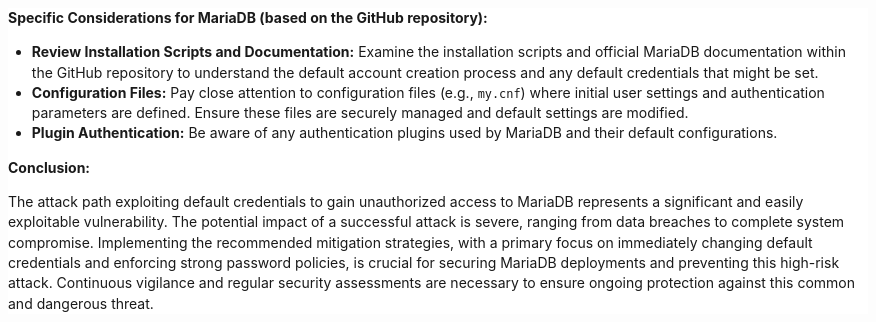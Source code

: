 **Specific Considerations for MariaDB (based on the GitHub repository):**

* **Review Installation Scripts and Documentation:** Examine the installation scripts and official MariaDB documentation within the GitHub repository to understand the default account creation process and any default credentials that might be set.
* **Configuration Files:** Pay close attention to configuration files (e.g., `my.cnf`) where initial user settings and authentication parameters are defined. Ensure these files are securely managed and default settings are modified.
* **Plugin Authentication:** Be aware of any authentication plugins used by MariaDB and their default configurations.

**Conclusion:**

The attack path exploiting default credentials to gain unauthorized access to MariaDB represents a significant and easily exploitable vulnerability. The potential impact of a successful attack is severe, ranging from data breaches to complete system compromise. Implementing the recommended mitigation strategies, with a primary focus on immediately changing default credentials and enforcing strong password policies, is crucial for securing MariaDB deployments and preventing this high-risk attack. Continuous vigilance and regular security assessments are necessary to ensure ongoing protection against this common and dangerous threat.